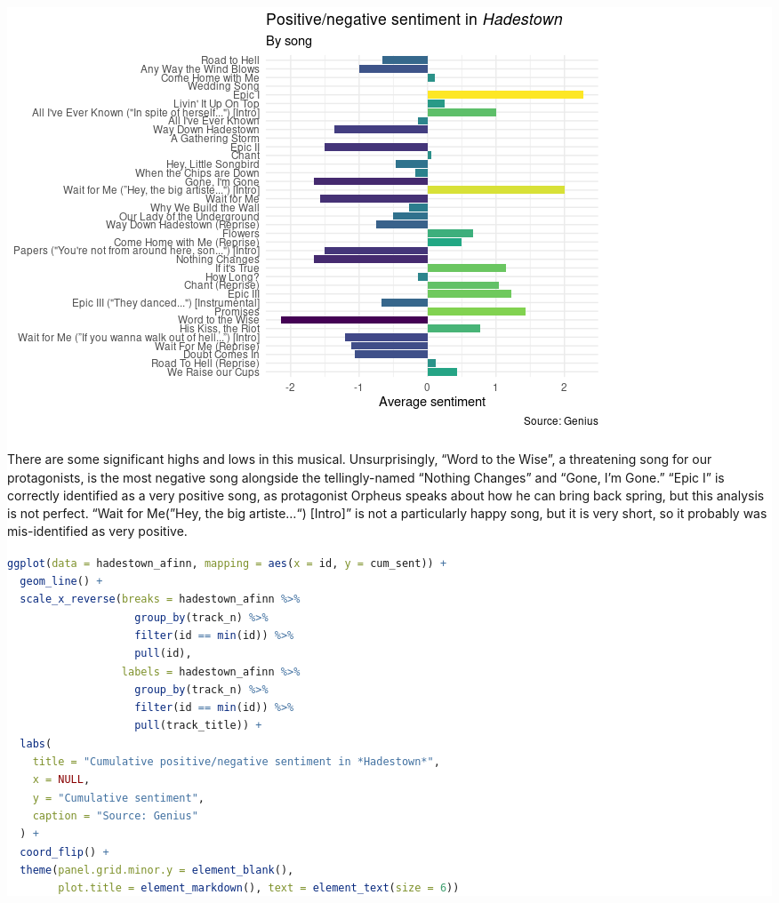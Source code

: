 ![](hadestown_files/figure-gfm/unnamed-chunk-3-1.png)

There are some significant highs and lows in this musical.
Unsurprisingly, “Word to the Wise”, a threatening song for our
protagonists, is the most negative song alongside the tellingly-named
“Nothing Changes” and “Gone, I’m Gone.” “Epic I” is correctly
identified as a very positive song, as protagonist Orpheus speaks about
how he can bring back spring, but this analysis is not perfect. “Wait
for Me(”Hey, the big artiste…“) \[Intro\]” is not a particularly happy
song, but it is very short, so it probably was mis-identified as very
positive.

``` r
ggplot(data = hadestown_afinn, mapping = aes(x = id, y = cum_sent)) +
  geom_line() +
  scale_x_reverse(breaks = hadestown_afinn %>%
                    group_by(track_n) %>%
                    filter(id == min(id)) %>%
                    pull(id),
                  labels = hadestown_afinn %>%
                    group_by(track_n) %>%
                    filter(id == min(id)) %>%
                    pull(track_title)) +
  labs(
    title = "Cumulative positive/negative sentiment in *Hadestown*",
    x = NULL,
    y = "Cumulative sentiment",
    caption = "Source: Genius"
  ) +
  coord_flip() +
  theme(panel.grid.minor.y = element_blank(),
        plot.title = element_markdown(), text = element_text(size = 6))
```
